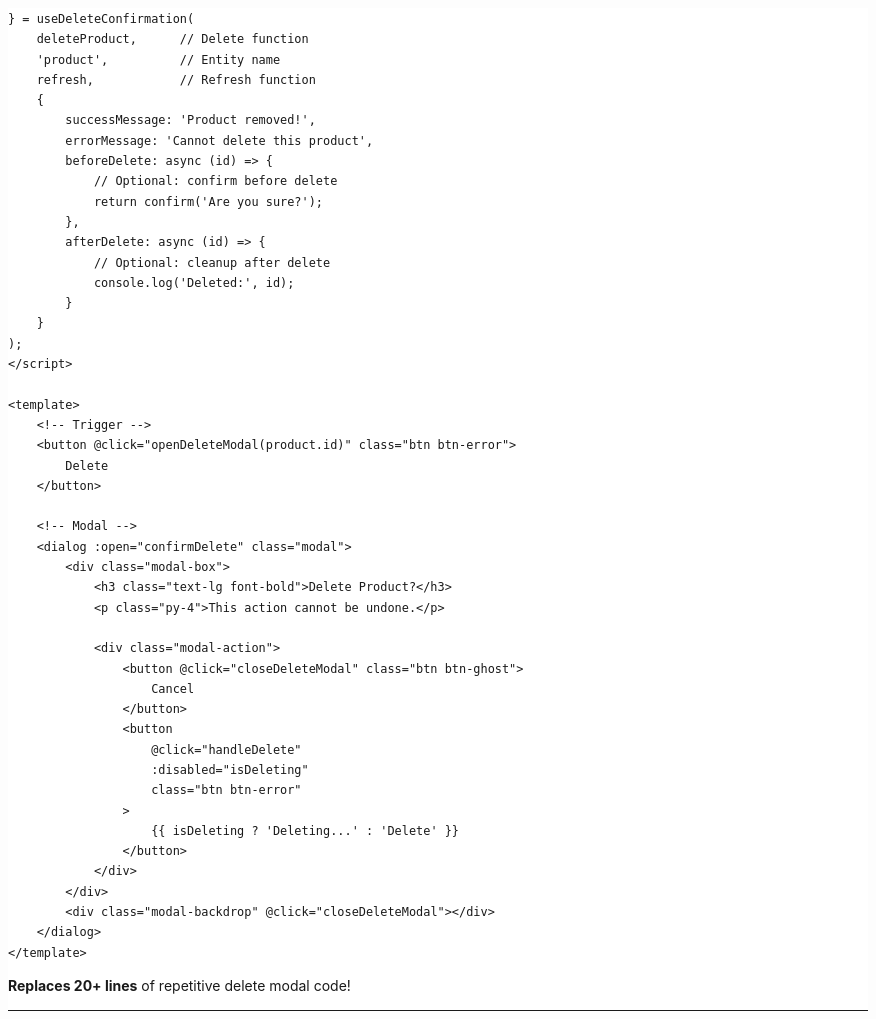 ```vue
} = useDeleteConfirmation(
    deleteProduct,      // Delete function
    'product',          // Entity name
    refresh,            // Refresh function
    {
        successMessage: 'Product removed!',
        errorMessage: 'Cannot delete this product',
        beforeDelete: async (id) => {
            // Optional: confirm before delete
            return confirm('Are you sure?');
        },
        afterDelete: async (id) => {
            // Optional: cleanup after delete
            console.log('Deleted:', id);
        }
    }
);
</script>

<template>
    <!-- Trigger -->
    <button @click="openDeleteModal(product.id)" class="btn btn-error">
        Delete
    </button>

    <!-- Modal -->
    <dialog :open="confirmDelete" class="modal">
        <div class="modal-box">
            <h3 class="text-lg font-bold">Delete Product?</h3>
            <p class="py-4">This action cannot be undone.</p>

            <div class="modal-action">
                <button @click="closeDeleteModal" class="btn btn-ghost">
                    Cancel
                </button>
                <button
                    @click="handleDelete"
                    :disabled="isDeleting"
                    class="btn btn-error"
                >
                    {{ isDeleting ? 'Deleting...' : 'Delete' }}
                </button>
            </div>
        </div>
        <div class="modal-backdrop" @click="closeDeleteModal"></div>
    </dialog>
</template>
```

**Replaces 20+ lines** of repetitive delete modal code!

---